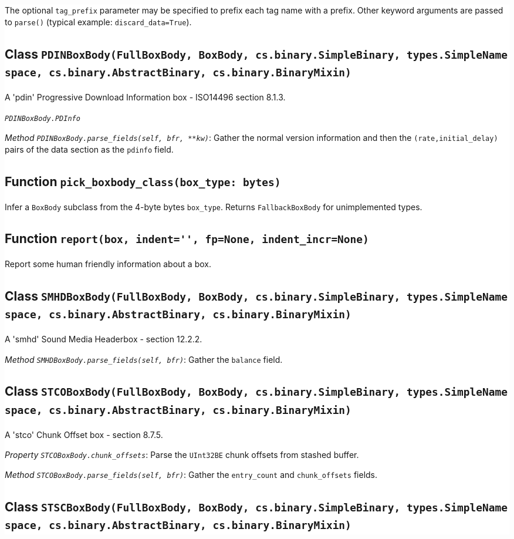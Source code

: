 The optional `tag_prefix` parameter
may be specified to prefix each tag name with a prefix.
Other keyword arguments are passed to `parse()`
(typical example: `discard_data=True`).

## Class `PDINBoxBody(FullBoxBody, BoxBody, cs.binary.SimpleBinary, types.SimpleNamespace, cs.binary.AbstractBinary, cs.binary.BinaryMixin)`

A 'pdin' Progressive Download Information box - ISO14496 section 8.1.3.

*`PDINBoxBody.PDInfo`*

*Method `PDINBoxBody.parse_fields(self, bfr, **kw)`*:
Gather the normal version information
and then the `(rate,initial_delay)` pairs of the data section
as the `pdinfo` field.

## Function `pick_boxbody_class(box_type: bytes)`

Infer a `BoxBody` subclass from the 4-byte bytes `box_type`.
Returns `FallbackBoxBody` for unimplemented types.

## Function `report(box, indent='', fp=None, indent_incr=None)`

Report some human friendly information about a box.

## Class `SMHDBoxBody(FullBoxBody, BoxBody, cs.binary.SimpleBinary, types.SimpleNamespace, cs.binary.AbstractBinary, cs.binary.BinaryMixin)`

A 'smhd' Sound Media Headerbox - section 12.2.2.

*Method `SMHDBoxBody.parse_fields(self, bfr)`*:
Gather the `balance` field.

## Class `STCOBoxBody(FullBoxBody, BoxBody, cs.binary.SimpleBinary, types.SimpleNamespace, cs.binary.AbstractBinary, cs.binary.BinaryMixin)`

A 'stco' Chunk Offset box - section 8.7.5.

*Property `STCOBoxBody.chunk_offsets`*:
Parse the `UInt32BE` chunk offsets from stashed buffer.

*Method `STCOBoxBody.parse_fields(self, bfr)`*:
Gather the `entry_count` and `chunk_offsets` fields.

## Class `STSCBoxBody(FullBoxBody, BoxBody, cs.binary.SimpleBinary, types.SimpleNamespace, cs.binary.AbstractBinary, cs.binary.BinaryMixin)`
